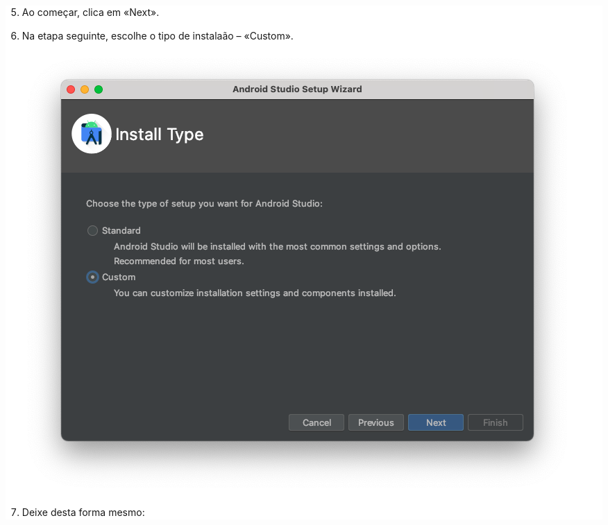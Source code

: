 5. Ao começar, clica em «Next». 
6. Na etapa seguinte, escolhe o tipo de instalaão – «Custom».

   ![Diálogo de escolha de tipo de instalaão](images/exemplo-6.png)

7. Deixe desta forma mesmo:
